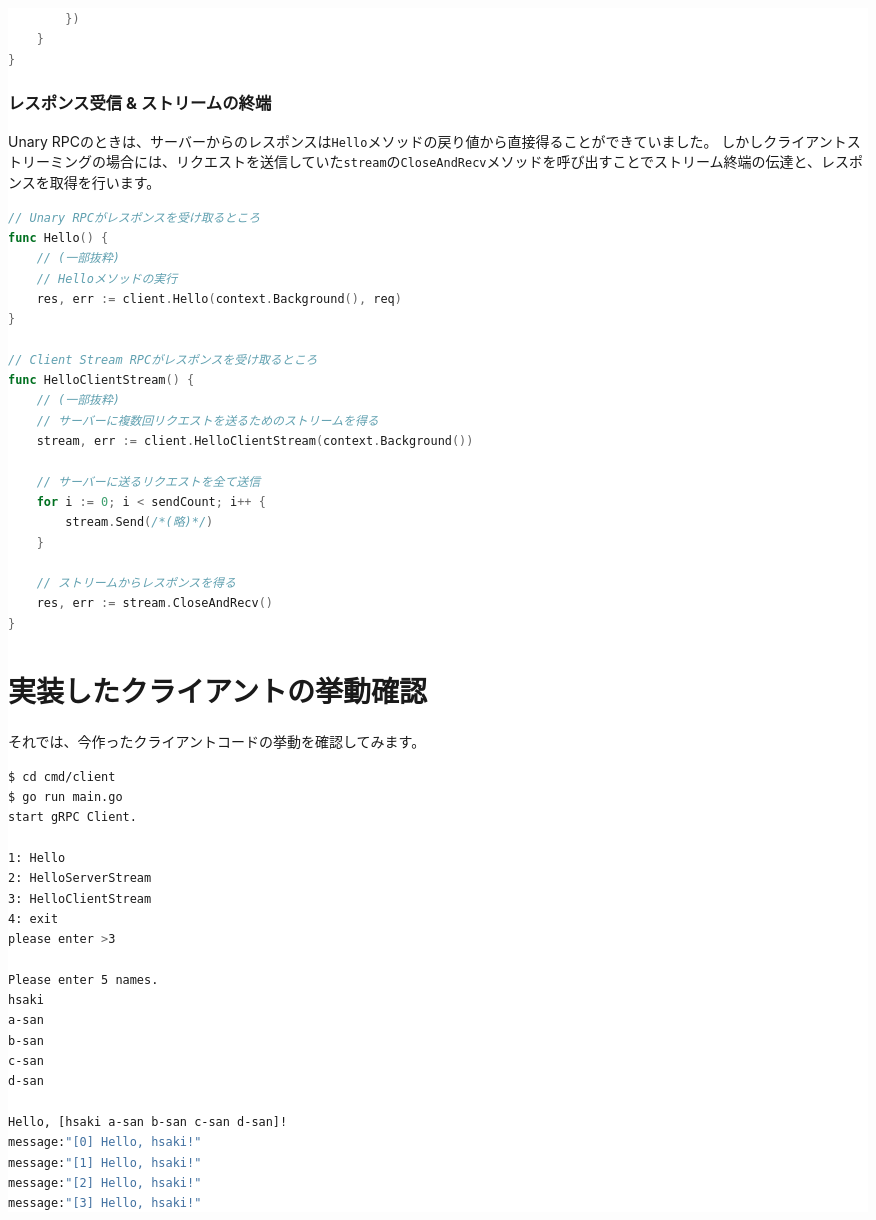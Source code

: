 ```go
		})
	}
}
```

### レスポンス受信 & ストリームの終端
Unary RPCのときは、サーバーからのレスポンスは`Hello`メソッドの戻り値から直接得ることができていました。
しかしクライアントストリーミングの場合には、リクエストを送信していた`stream`の`CloseAndRecv`メソッドを呼び出すことでストリーム終端の伝達と、レスポンスを取得を行います。
```go
// Unary RPCがレスポンスを受け取るところ
func Hello() {
	// (一部抜粋)
	// Helloメソッドの実行
	res, err := client.Hello(context.Background(), req)
}

// Client Stream RPCがレスポンスを受け取るところ
func HelloClientStream() {
	// (一部抜粋)
	// サーバーに複数回リクエストを送るためのストリームを得る
	stream, err := client.HelloClientStream(context.Background())

	// サーバーに送るリクエストを全て送信
	for i := 0; i < sendCount; i++ {
		stream.Send(/*(略)*/)
	}

	// ストリームからレスポンスを得る
	res, err := stream.CloseAndRecv()
}
```










# 実装したクライアントの挙動確認
それでは、今作ったクライアントコードの挙動を確認してみます。
```bash
$ cd cmd/client
$ go run main.go
start gRPC Client.

1: Hello
2: HelloServerStream
3: HelloClientStream
4: exit
please enter >3

Please enter 5 names.
hsaki
a-san
b-san
c-san
d-san

Hello, [hsaki a-san b-san c-san d-san]!
message:"[0] Hello, hsaki!"
message:"[1] Hello, hsaki!"
message:"[2] Hello, hsaki!"
message:"[3] Hello, hsaki!"
```